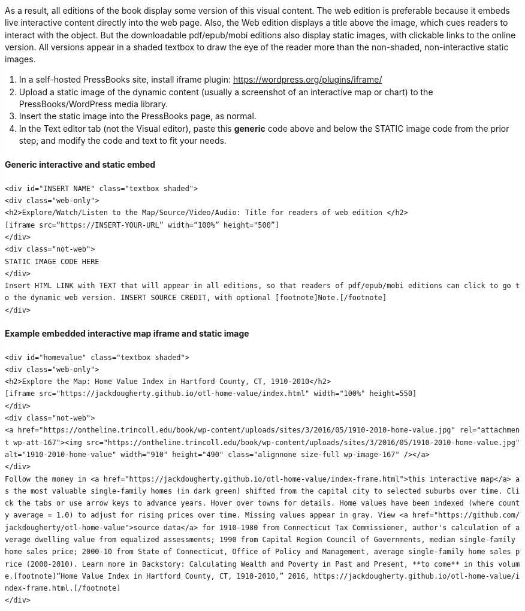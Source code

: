 As a result, all editions of the book display some version of this visual content. The web edition is preferable because it embeds live interactive content directly into the web page. Also, the Web edition displays a title above the image, which cues readers to interact with the object. But the downloadable pdf/epub/mobi editions also display static images, with clickable links to the online version. All versions appear in a shaded textbox to draw the eye of the reader more than the non-shaded, non-interactive static images.

1) In a self-hosted PressBooks site, install iframe plugin: https://wordpress.org/plugins/iframe/
2) Upload a static image of the dynamic content (usually a screenshot of an interactive map or chart) to the PressBooks/WordPress media library.
3) Insert the static image into the PressBooks page, as normal.
4) In the Text editor tab (not the Visual editor), paste this **generic** code above and below the STATIC image code from the prior step, and modify the code and text to fit your needs.

#### Generic interactive and static embed

```
<div id="INSERT NAME" class="textbox shaded">
<div class="web-only">
<h2>Explore/Watch/Listen to the Map/Source/Video/Audio: Title for readers of web edition </h2>
[iframe src=“https://INSERT-YOUR-URL” width=“100%” height="500”]
</div>
<div class="not-web">
STATIC IMAGE CODE HERE
</div>
Insert HTML LINK with TEXT that will appear in all editions, so that readers of pdf/epub/mobi editions can click to go to the dynamic web version. INSERT SOURCE CREDIT, with optional [footnote]Note.[/footnote]
</div>
```

#### Example embedded interactive map iframe and static image

```
<div id="homevalue" class="textbox shaded">
<div class="web-only">
<h2>Explore the Map: Home Value Index in Hartford County, CT, 1910-2010</h2>
[iframe src="https://jackdougherty.github.io/otl-home-value/index.html" width="100%" height=550]
</div>
<div class="not-web">
<a href="https://ontheline.trincoll.edu/book/wp-content/uploads/sites/3/2016/05/1910-2010-home-value.jpg" rel="attachment wp-att-167"><img src="https://ontheline.trincoll.edu/book/wp-content/uploads/sites/3/2016/05/1910-2010-home-value.jpg" alt="1910-2010-home-value" width="910" height="490" class="alignnone size-full wp-image-167" /></a>
</div>
Follow the money in <a href="https://jackdougherty.github.io/otl-home-value/index-frame.html">this interactive map</a> as the most valuable single-family homes (in dark green) shifted from the capital city to selected suburbs over time. Click the tabs or use arrow keys to advance years. Hover over towns for details. Home values have been indexed (where county average = 1.0) to adjust for rising prices over time. Missing values appear in gray. View <a href="https://github.com/jackdougherty/otl-home-value">source data</a> for 1910-1980 from Connecticut Tax Commissioner, author's calculation of average dwelling value from equalized assessments; 1990 from Capital Region Council of Governments, median single-family home sales price; 2000-10 from State of Connecticut, Office of Policy and Management, average single-family home sales price (2000-2010). Learn more in Backstory: Calculating Wealth and Poverty in Past and Present, **to come** in this volume.[footnote]“Home Value Index in Hartford County, CT, 1910-2010,” 2016, https://jackdougherty.github.io/otl-home-value/index-frame.html.[/footnote]
</div>
```
